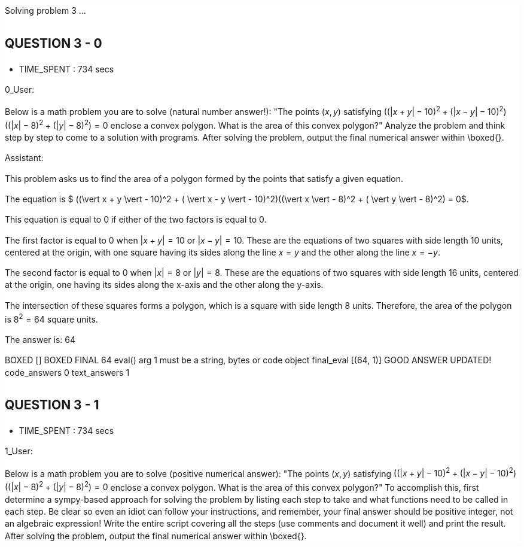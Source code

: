 Solving problem 3 ...



## QUESTION 3 - 0 
- TIME_SPENT : 734 secs

0_User:

Below is a math problem you are to solve (natural number answer!):
"The points $\left(x, y\right)$ satisfying $((\vert x + y \vert - 10)^2 + ( \vert x - y \vert - 10)^2)((\vert x \vert - 8)^2 + ( \vert y \vert - 8)^2) = 0$ enclose a convex polygon. What is the area of this convex polygon?"
Analyze the problem and think step by step to come to a solution with programs. After solving the problem, output the final numerical answer within \boxed{}.

Assistant:

 This problem asks us to find the area of a polygon formed by the points that satisfy a given equation. 

The equation is $ ((\vert x + y \vert - 10)^2 + ( \vert x - y \vert - 10)^2)((\vert x \vert - 8)^2 + ( \vert y \vert - 8)^2) = 0$.

This equation is equal to 0 if either of the two factors is equal to 0. 

The first factor is equal to 0 when $\vert x + y \vert = 10$ or $\vert x - y \vert = 10$. These are the equations of two squares with side length 10 units, centered at the origin, with one square having its sides along the line $x = y$ and the other along the line $x = -y$.

The second factor is equal to 0 when $\vert x \vert = 8$ or $\vert y \vert = 8$. These are the equations of two squares with side length 16 units, centered at the origin, one having its sides along the x-axis and the other along the y-axis.

The intersection of these squares forms a polygon, which is a square with side length 8 units. Therefore, the area of the polygon is $8^2 = 64$ square units.

The answer is: $64$

BOXED []
BOXED FINAL 64
eval() arg 1 must be a string, bytes or code object final_eval
[(64, 1)]
GOOD ANSWER UPDATED!
code_answers 0 text_answers 1



## QUESTION 3 - 1 
- TIME_SPENT : 734 secs

1_User:

Below is a math problem you are to solve (positive numerical answer):
"The points $\left(x, y\right)$ satisfying $((\vert x + y \vert - 10)^2 + ( \vert x - y \vert - 10)^2)((\vert x \vert - 8)^2 + ( \vert y \vert - 8)^2) = 0$ enclose a convex polygon. What is the area of this convex polygon?"
To accomplish this, first determine a sympy-based approach for solving the problem by listing each step to take and what functions need to be called in each step. Be clear so even an idiot can follow your instructions, and remember, your final answer should be positive integer, not an algebraic expression!
Write the entire script covering all the steps (use comments and document it well) and print the result. After solving the problem, output the final numerical answer within \boxed{}.
